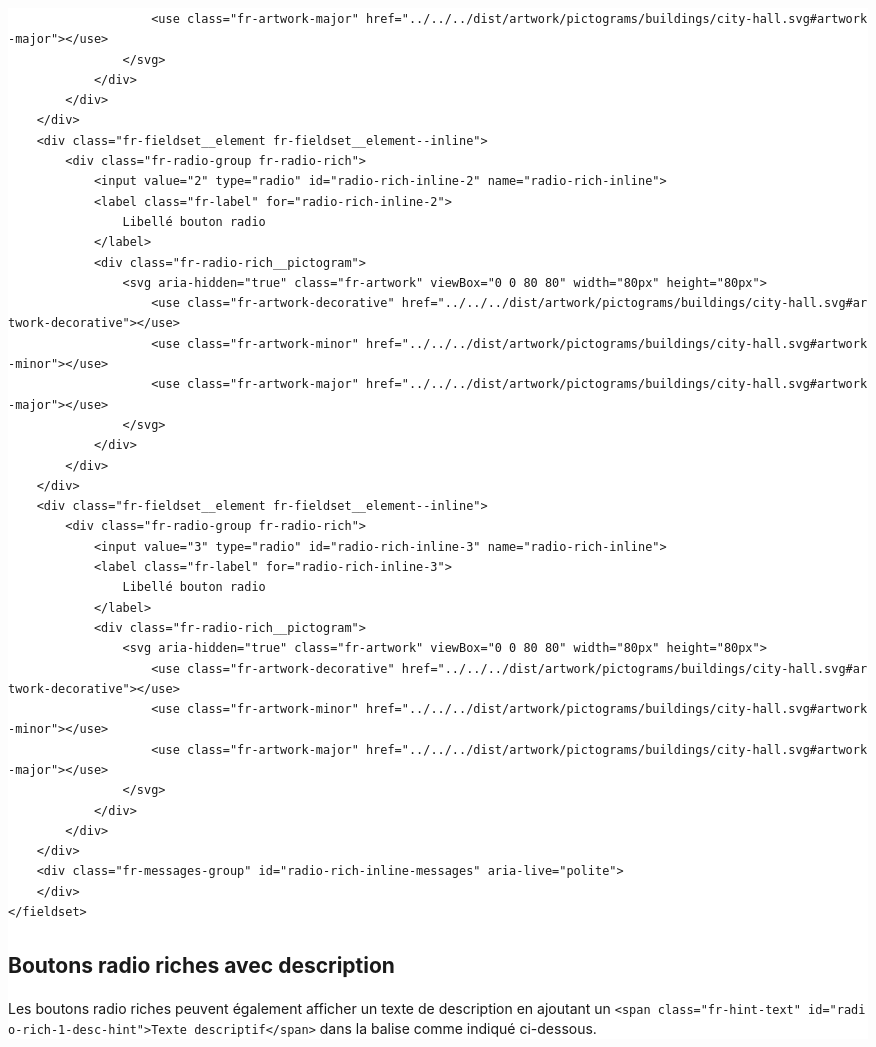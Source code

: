                         <use class="fr-artwork-major" href="../../../dist/artwork/pictograms/buildings/city-hall.svg#artwork-major"></use>
                    </svg>
                </div>
            </div>
        </div>
        <div class="fr-fieldset__element fr-fieldset__element--inline">
            <div class="fr-radio-group fr-radio-rich">
                <input value="2" type="radio" id="radio-rich-inline-2" name="radio-rich-inline">
                <label class="fr-label" for="radio-rich-inline-2">
                    Libellé bouton radio
                </label>
                <div class="fr-radio-rich__pictogram">
                    <svg aria-hidden="true" class="fr-artwork" viewBox="0 0 80 80" width="80px" height="80px">
                        <use class="fr-artwork-decorative" href="../../../dist/artwork/pictograms/buildings/city-hall.svg#artwork-decorative"></use>
                        <use class="fr-artwork-minor" href="../../../dist/artwork/pictograms/buildings/city-hall.svg#artwork-minor"></use>
                        <use class="fr-artwork-major" href="../../../dist/artwork/pictograms/buildings/city-hall.svg#artwork-major"></use>
                    </svg>
                </div>
            </div>
        </div>
        <div class="fr-fieldset__element fr-fieldset__element--inline">
            <div class="fr-radio-group fr-radio-rich">
                <input value="3" type="radio" id="radio-rich-inline-3" name="radio-rich-inline">
                <label class="fr-label" for="radio-rich-inline-3">
                    Libellé bouton radio
                </label>
                <div class="fr-radio-rich__pictogram">
                    <svg aria-hidden="true" class="fr-artwork" viewBox="0 0 80 80" width="80px" height="80px">
                        <use class="fr-artwork-decorative" href="../../../dist/artwork/pictograms/buildings/city-hall.svg#artwork-decorative"></use>
                        <use class="fr-artwork-minor" href="../../../dist/artwork/pictograms/buildings/city-hall.svg#artwork-minor"></use>
                        <use class="fr-artwork-major" href="../../../dist/artwork/pictograms/buildings/city-hall.svg#artwork-major"></use>
                    </svg>
                </div>
            </div>
        </div>
        <div class="fr-messages-group" id="radio-rich-inline-messages" aria-live="polite">
        </div>
    </fieldset>
                          
                        

## Boutons radio riches avec description

Les boutons radio riches peuvent également afficher un texte de description en
ajoutant un `<span class="fr-hint-text" id="radio-rich-1-desc-hint">Texte
descriptif</span>` dans la balise </label> comme indiqué ci-dessous.
